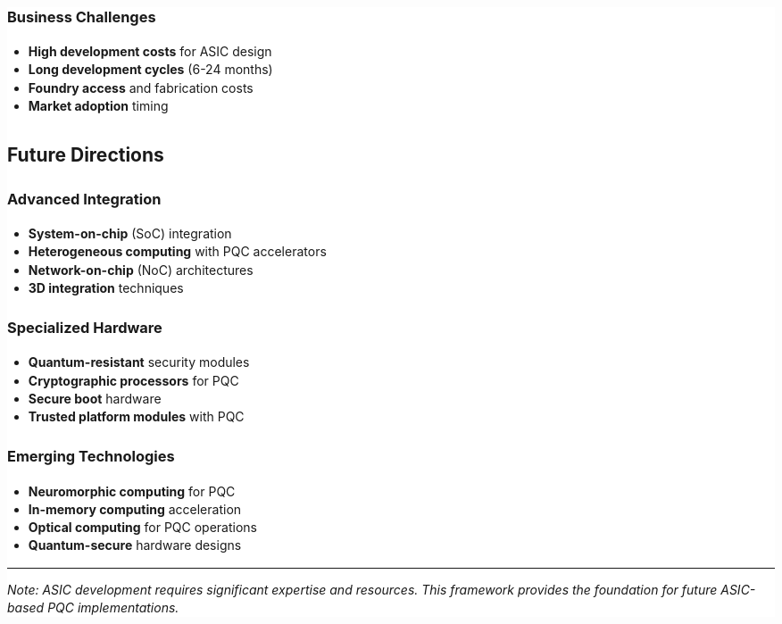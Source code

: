 ### Business Challenges
- **High development costs** for ASIC design
- **Long development cycles** (6-24 months)
- **Foundry access** and fabrication costs
- **Market adoption** timing

## Future Directions

### Advanced Integration
- **System-on-chip** (SoC) integration
- **Heterogeneous computing** with PQC accelerators
- **Network-on-chip** (NoC) architectures
- **3D integration** techniques

### Specialized Hardware
- **Quantum-resistant** security modules
- **Cryptographic processors** for PQC
- **Secure boot** hardware
- **Trusted platform modules** with PQC

### Emerging Technologies
- **Neuromorphic computing** for PQC
- **In-memory computing** acceleration
- **Optical computing** for PQC operations
- **Quantum-secure** hardware designs

---

*Note: ASIC development requires significant expertise and resources. This framework provides the foundation for future ASIC-based PQC implementations.*
